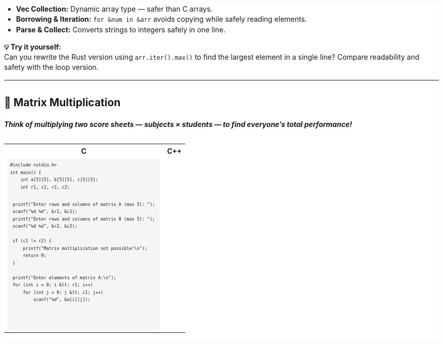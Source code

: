 <ul>
<li><strong>Vec Collection:</strong> Dynamic array type — safer than C arrays.</li>
<li><strong>Borrowing & Iteration:</strong> <code>for &amp;num in &arr</code> avoids copying while safely reading elements.</li>
<li><strong>Parse & Collect:</strong> Converts strings to integers safely in one line.</li>
</ul>

<div class="try-box">
  <p><strong>💡 Try it yourself:</strong> <br>
    Can you rewrite the Rust version using <code>arr.iter().max()</code> to find the largest element in a single line? Compare readability and safety with the loop version.</p>
</div>

---

## 🔢 Matrix Multiplication

***Think of multiplying two score sheets — subjects × students — to find everyone’s total performance!***

<div style="overflow-x:auto;">
<style>
table pre {
    margin: 0;      
    padding: 0.5em;
    background: #f5f5f5; 
    font-size: 10px;
    border-radius: 6px;  
}
</style>

<table>
<tr>
  <th style="text-align:center;">C</th>
  <th style="text-align:center;">C++</th>
</tr>
<tr>
  <td>
    <pre><code>#include &lt;stdio.h&gt;
int main() {
    int a[5][5], b[5][5], c[5][5];
    int r1, c1, r2, c2;

    printf("Enter rows and columns of matrix A (max 5): ");
    scanf("%d %d", &r1, &c1);
    printf("Enter rows and columns of matrix B (max 5): ");
    scanf("%d %d", &r2, &c2);

    if (c1 != r2) {
        printf("Matrix multiplication not possible!\n");
        return 0;
    }

    printf("Enter elements of matrix A:\n");
    for (int i = 0; i &lt; r1; i++)
        for (int j = 0; j &lt; c1; j++)
            scanf("%d", &a[i][j]);
